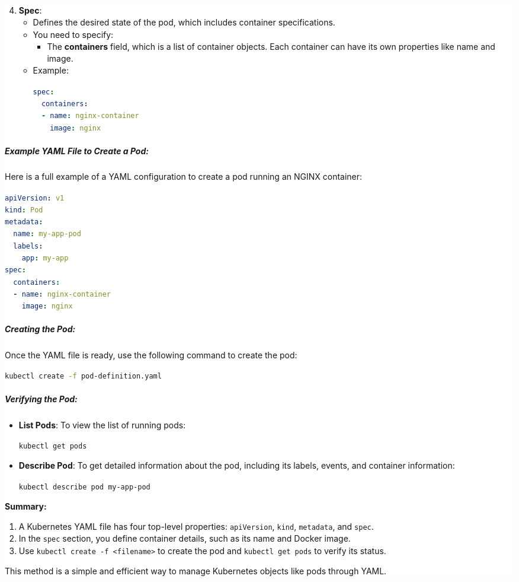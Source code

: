 4. **Spec**:
   - Defines the desired state of the pod, which includes container specifications.
   - You need to specify:
     - The **containers** field, which is a list of container objects. Each container can have its own properties like name and image.
   - Example:
     ```yaml
     spec:
       containers:
       - name: nginx-container
         image: nginx
     ```

##### Example YAML File to Create a Pod:
Here is a full example of a YAML configuration to create a pod running an NGINX container:

```yaml
apiVersion: v1
kind: Pod
metadata:
  name: my-app-pod
  labels:
    app: my-app
spec:
  containers:
  - name: nginx-container
    image: nginx
```

##### Creating the Pod:
Once the YAML file is ready, use the following command to create the pod:
```bash
kubectl create -f pod-definition.yaml
```

##### Verifying the Pod:
- **List Pods**: To view the list of running pods:
  ```bash
  kubectl get pods
  ```
- **Describe Pod**: To get detailed information about the pod, including its labels, events, and container information:
  ```bash
  kubectl describe pod my-app-pod
  ```

**Summary:**
1. A Kubernetes YAML file has four top-level properties: `apiVersion`, `kind`, `metadata`, and `spec`.
2. In the `spec` section, you define container details, such as its name and Docker image.
3. Use `kubectl create -f <filename>` to create the pod and `kubectl get pods` to verify its status.

This method is a simple and efficient way to manage Kubernetes objects like pods through YAML.
